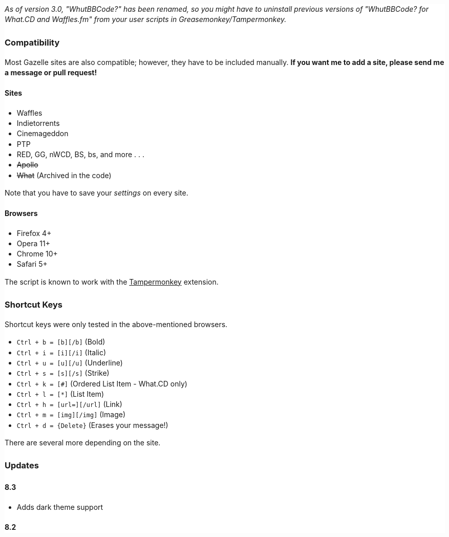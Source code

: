 _As of version 3.0, "WhutBBCode?" has been renamed, so you might have to uninstall previous versions of "WhutBBCode? for What.CD and Waffles.fm" from your user scripts in Greasemonkey/Tampermonkey._

### Compatibility

Most Gazelle sites are also compatible; however, they have to be included manually. **If you want me to add a site, please send me a message or pull request!**

#### Sites

*   Waffles
*   Indietorrents
*   Cinemageddon
*   PTP
*   RED, GG, nWCD, BS, bs, and more . . .
*   <del>Apollo</del>
*   <del>What</del> (Archived in the code)

Note that you have to save your _settings_ on every site.

#### Browsers

*   Firefox 4+
*   Opera 11+
*   Chrome 10+
*   Safari 5+

The script is known to work with the [Tampermonkey](https://tampermonkey.net/?browser=safari "Tampermonkey") extension.

### Shortcut Keys

Shortcut keys were only tested in the above-mentioned browsers.


*   `Ctrl + b = [b][/b]` (Bold)
*   `Ctrl + i = [i][/i]` (Italic)
*   `Ctrl + u = [u][/u]` (Underline)
*   `Ctrl + s = [s][/s]` (Strike)
*   `Ctrl + k = [#]` (Ordered List Item - What.CD only)
*   `Ctrl + l = [*]` (List Item)
*   `Ctrl + h = [url=][/url]` (Link)
*   `Ctrl + m = [img][/img]` (Image)
*   `Ctrl + d = {Delete}` (Erases your message!)

There are several more depending on the site.

### Updates

#### 8.3

 *   Adds dark theme support

#### 8.2
